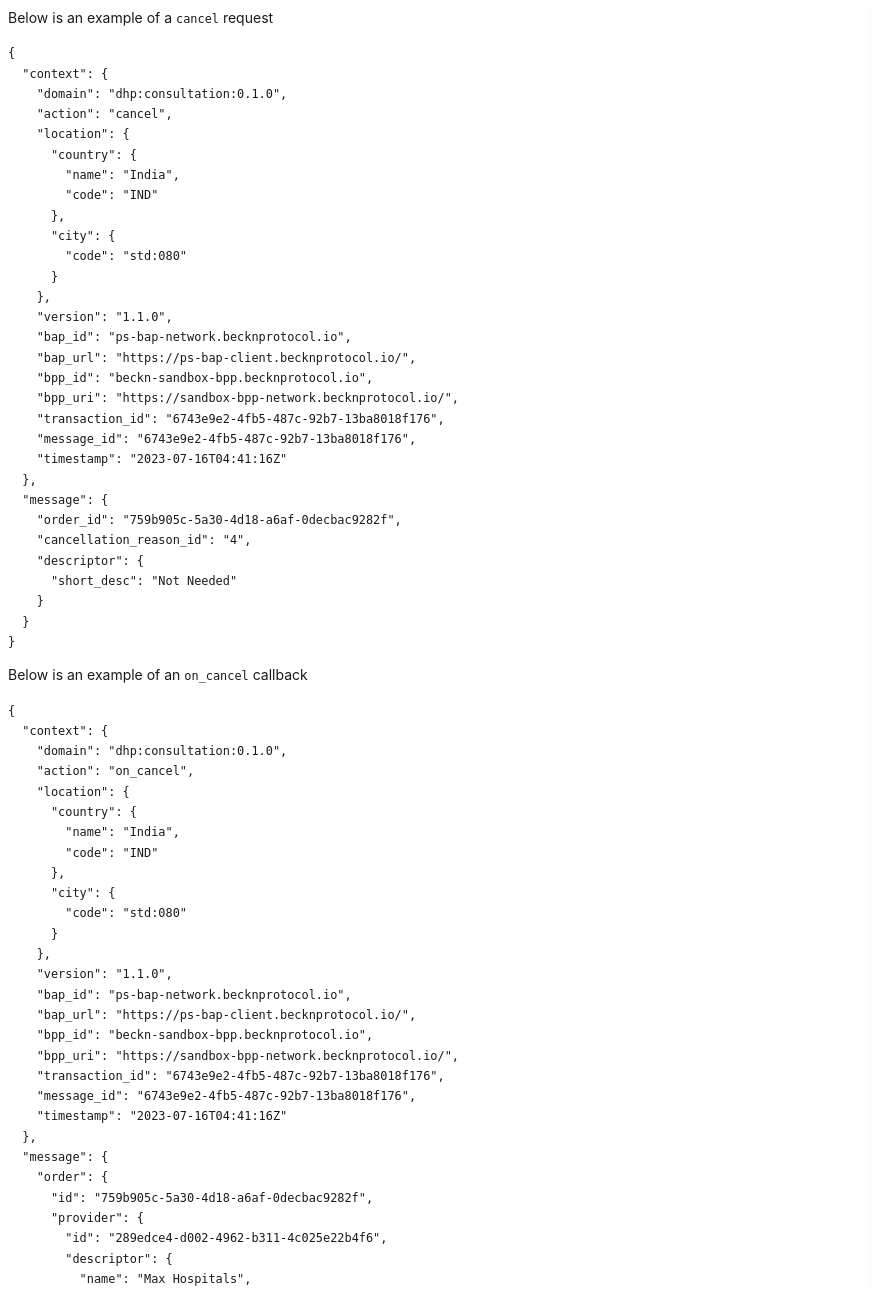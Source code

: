 Below is an example of a `cancel` request
```
{
  "context": {
    "domain": "dhp:consultation:0.1.0",
    "action": "cancel",
    "location": {
      "country": {
        "name": "India",
        "code": "IND"
      },
      "city": {
        "code": "std:080"
      }
    },
    "version": "1.1.0",
    "bap_id": "ps-bap-network.becknprotocol.io",
    "bap_url": "https://ps-bap-client.becknprotocol.io/",
    "bpp_id": "beckn-sandbox-bpp.becknprotocol.io",
    "bpp_uri": "https://sandbox-bpp-network.becknprotocol.io/",
    "transaction_id": "6743e9e2-4fb5-487c-92b7-13ba8018f176",
    "message_id": "6743e9e2-4fb5-487c-92b7-13ba8018f176",
    "timestamp": "2023-07-16T04:41:16Z"
  },
  "message": {
    "order_id": "759b905c-5a30-4d18-a6af-0decbac9282f",
    "cancellation_reason_id": "4",
    "descriptor": {
      "short_desc": "Not Needed"
    }
  }
}
```
Below is an example of an `on_cancel` callback
```
{
  "context": {
    "domain": "dhp:consultation:0.1.0",
    "action": "on_cancel",
    "location": {
      "country": {
        "name": "India",
        "code": "IND"
      },
      "city": {
        "code": "std:080"
      }
    },
    "version": "1.1.0",
    "bap_id": "ps-bap-network.becknprotocol.io",
    "bap_url": "https://ps-bap-client.becknprotocol.io/",
    "bpp_id": "beckn-sandbox-bpp.becknprotocol.io",
    "bpp_uri": "https://sandbox-bpp-network.becknprotocol.io/",
    "transaction_id": "6743e9e2-4fb5-487c-92b7-13ba8018f176",
    "message_id": "6743e9e2-4fb5-487c-92b7-13ba8018f176",
    "timestamp": "2023-07-16T04:41:16Z"
  },
  "message": {
    "order": {
      "id": "759b905c-5a30-4d18-a6af-0decbac9282f",
      "provider": {
        "id": "289edce4-d002-4962-b311-4c025e22b4f6",
        "descriptor": {
          "name": "Max Hospitals",
```